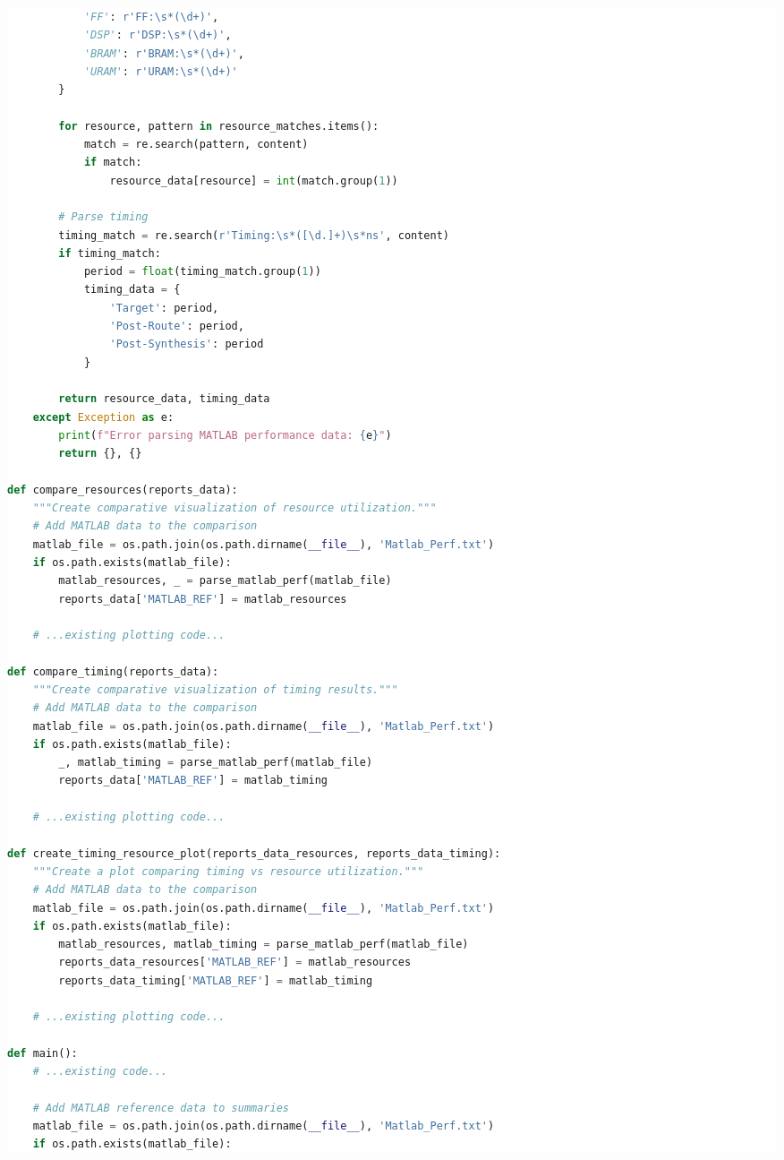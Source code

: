 ```python
            'FF': r'FF:\s*(\d+)',
            'DSP': r'DSP:\s*(\d+)',
            'BRAM': r'BRAM:\s*(\d+)',
            'URAM': r'URAM:\s*(\d+)'
        }
        
        for resource, pattern in resource_matches.items():
            match = re.search(pattern, content)
            if match:
                resource_data[resource] = int(match.group(1))
                
        # Parse timing
        timing_match = re.search(r'Timing:\s*([\d.]+)\s*ns', content)
        if timing_match:
            period = float(timing_match.group(1))
            timing_data = {
                'Target': period,
                'Post-Route': period,
                'Post-Synthesis': period
            }
            
        return resource_data, timing_data
    except Exception as e:
        print(f"Error parsing MATLAB performance data: {e}")
        return {}, {}

def compare_resources(reports_data):
    """Create comparative visualization of resource utilization."""
    # Add MATLAB data to the comparison
    matlab_file = os.path.join(os.path.dirname(__file__), 'Matlab_Perf.txt')
    if os.path.exists(matlab_file):
        matlab_resources, _ = parse_matlab_perf(matlab_file)
        reports_data['MATLAB_REF'] = matlab_resources

    # ...existing plotting code...

def compare_timing(reports_data):
    """Create comparative visualization of timing results."""
    # Add MATLAB data to the comparison
    matlab_file = os.path.join(os.path.dirname(__file__), 'Matlab_Perf.txt')
    if os.path.exists(matlab_file):
        _, matlab_timing = parse_matlab_perf(matlab_file)
        reports_data['MATLAB_REF'] = matlab_timing

    # ...existing plotting code...

def create_timing_resource_plot(reports_data_resources, reports_data_timing):
    """Create a plot comparing timing vs resource utilization."""
    # Add MATLAB data to the comparison
    matlab_file = os.path.join(os.path.dirname(__file__), 'Matlab_Perf.txt')
    if os.path.exists(matlab_file):
        matlab_resources, matlab_timing = parse_matlab_perf(matlab_file)
        reports_data_resources['MATLAB_REF'] = matlab_resources
        reports_data_timing['MATLAB_REF'] = matlab_timing

    # ...existing plotting code...
    
def main():
    # ...existing code...
    
    # Add MATLAB reference data to summaries
    matlab_file = os.path.join(os.path.dirname(__file__), 'Matlab_Perf.txt')
    if os.path.exists(matlab_file):
```